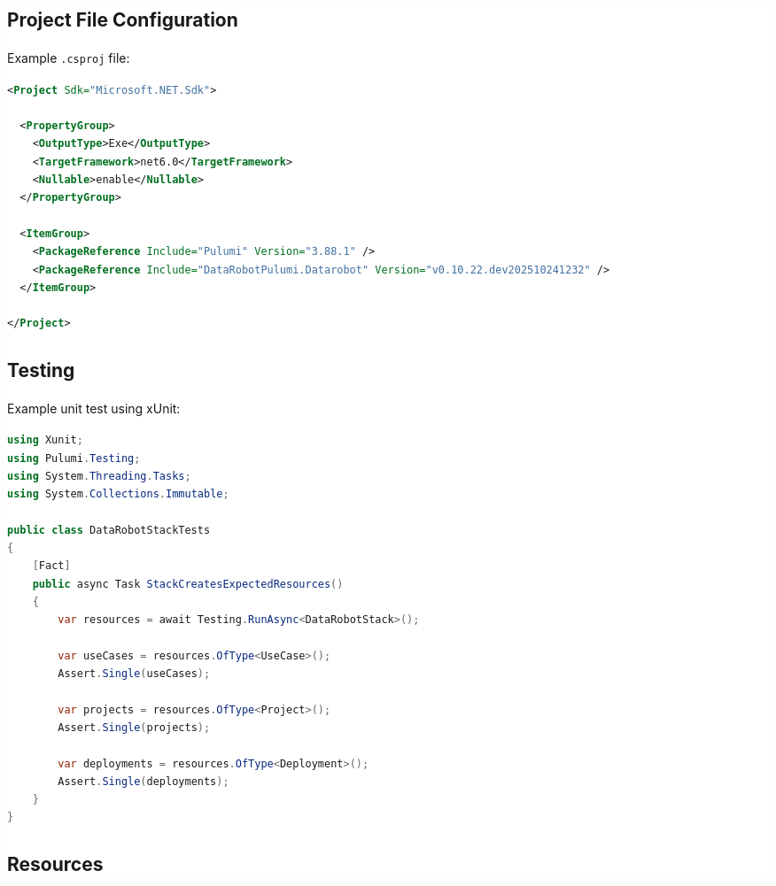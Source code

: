## Project File Configuration

Example `.csproj` file:

```xml
<Project Sdk="Microsoft.NET.Sdk">

  <PropertyGroup>
    <OutputType>Exe</OutputType>
    <TargetFramework>net6.0</TargetFramework>
    <Nullable>enable</Nullable>
  </PropertyGroup>

  <ItemGroup>
    <PackageReference Include="Pulumi" Version="3.88.1" />
    <PackageReference Include="DataRobotPulumi.Datarobot" Version="v0.10.22.dev202510241232" />
  </ItemGroup>

</Project>
```

## Testing

Example unit test using xUnit:

```csharp
using Xunit;
using Pulumi.Testing;
using System.Threading.Tasks;
using System.Collections.Immutable;

public class DataRobotStackTests
{
    [Fact]
    public async Task StackCreatesExpectedResources()
    {
        var resources = await Testing.RunAsync<DataRobotStack>();

        var useCases = resources.OfType<UseCase>();
        Assert.Single(useCases);

        var projects = resources.OfType<Project>();
        Assert.Single(projects);

        var deployments = resources.OfType<Deployment>();
        Assert.Single(deployments);
    }
}
```

## Resources

